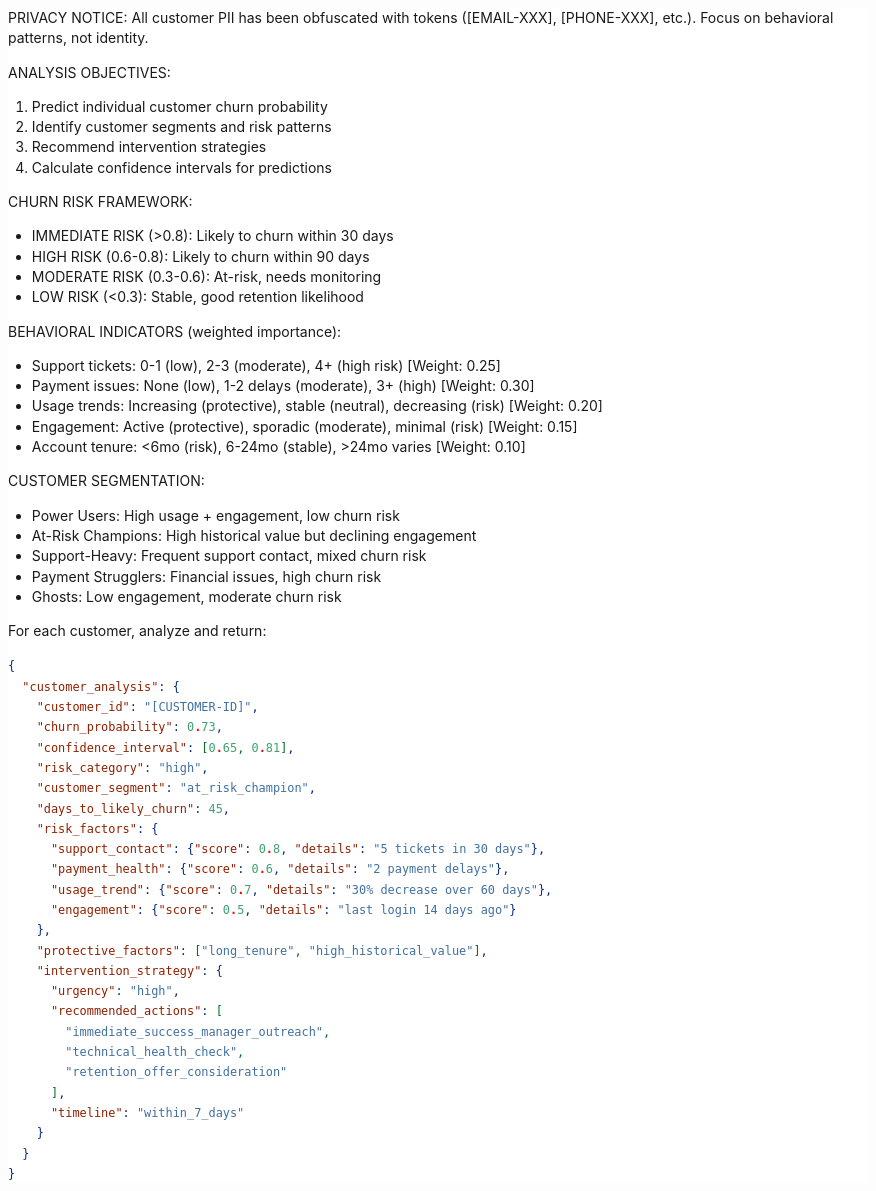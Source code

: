 PRIVACY NOTICE: All customer PII has been obfuscated with tokens ([EMAIL-XXX], [PHONE-XXX], etc.). Focus on behavioral patterns, not identity.

ANALYSIS OBJECTIVES:
1. Predict individual customer churn probability
2. Identify customer segments and risk patterns
3. Recommend intervention strategies
4. Calculate confidence intervals for predictions

CHURN RISK FRAMEWORK:
- IMMEDIATE RISK (>0.8): Likely to churn within 30 days
- HIGH RISK (0.6-0.8): Likely to churn within 90 days  
- MODERATE RISK (0.3-0.6): At-risk, needs monitoring
- LOW RISK (<0.3): Stable, good retention likelihood

BEHAVIORAL INDICATORS (weighted importance):
- Support tickets: 0-1 (low), 2-3 (moderate), 4+ (high risk) [Weight: 0.25]
- Payment issues: None (low), 1-2 delays (moderate), 3+ (high) [Weight: 0.30]
- Usage trends: Increasing (protective), stable (neutral), decreasing (risk) [Weight: 0.20]
- Engagement: Active (protective), sporadic (moderate), minimal (risk) [Weight: 0.15]
- Account tenure: <6mo (risk), 6-24mo (stable), >24mo varies [Weight: 0.10]

CUSTOMER SEGMENTATION:
- Power Users: High usage + engagement, low churn risk
- At-Risk Champions: High historical value but declining engagement
- Support-Heavy: Frequent support contact, mixed churn risk
- Payment Strugglers: Financial issues, high churn risk
- Ghosts: Low engagement, moderate churn risk

For each customer, analyze and return:
```json
{
  "customer_analysis": {
    "customer_id": "[CUSTOMER-ID]",
    "churn_probability": 0.73,
    "confidence_interval": [0.65, 0.81],
    "risk_category": "high",
    "customer_segment": "at_risk_champion",
    "days_to_likely_churn": 45,
    "risk_factors": {
      "support_contact": {"score": 0.8, "details": "5 tickets in 30 days"},
      "payment_health": {"score": 0.6, "details": "2 payment delays"},
      "usage_trend": {"score": 0.7, "details": "30% decrease over 60 days"},
      "engagement": {"score": 0.5, "details": "last login 14 days ago"}
    },
    "protective_factors": ["long_tenure", "high_historical_value"],
    "intervention_strategy": {
      "urgency": "high",
      "recommended_actions": [
        "immediate_success_manager_outreach",
        "technical_health_check", 
        "retention_offer_consideration"
      ],
      "timeline": "within_7_days"
    }
  }
}
```
